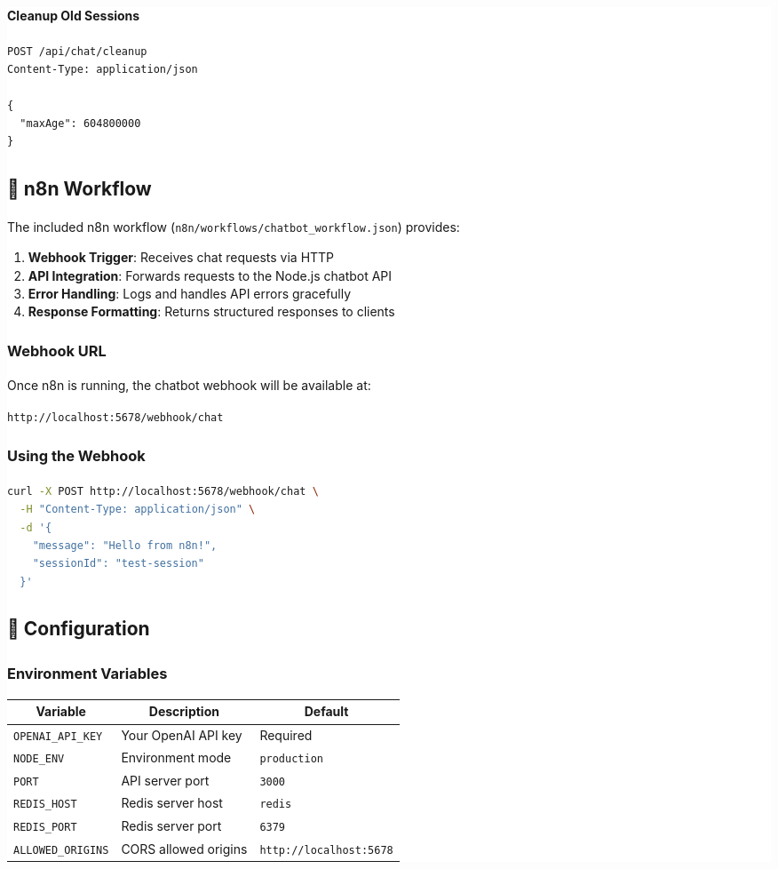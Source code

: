 #### Cleanup Old Sessions
```http
POST /api/chat/cleanup
Content-Type: application/json

{
  "maxAge": 604800000
}
```

## 🔄 n8n Workflow

The included n8n workflow (`n8n/workflows/chatbot_workflow.json`) provides:

1. **Webhook Trigger**: Receives chat requests via HTTP
2. **API Integration**: Forwards requests to the Node.js chatbot API
3. **Error Handling**: Logs and handles API errors gracefully
4. **Response Formatting**: Returns structured responses to clients

### Webhook URL
Once n8n is running, the chatbot webhook will be available at:
```
http://localhost:5678/webhook/chat
```

### Using the Webhook
```bash
curl -X POST http://localhost:5678/webhook/chat \
  -H "Content-Type: application/json" \
  -d '{
    "message": "Hello from n8n!",
    "sessionId": "test-session"
  }'
```

## 🔧 Configuration

### Environment Variables

| Variable | Description | Default |
|----------|-------------|---------|
| `OPENAI_API_KEY` | Your OpenAI API key | Required |
| `NODE_ENV` | Environment mode | `production` |
| `PORT` | API server port | `3000` |
| `REDIS_HOST` | Redis server host | `redis` |
| `REDIS_PORT` | Redis server port | `6379` |
| `ALLOWED_ORIGINS` | CORS allowed origins | `http://localhost:5678` |
